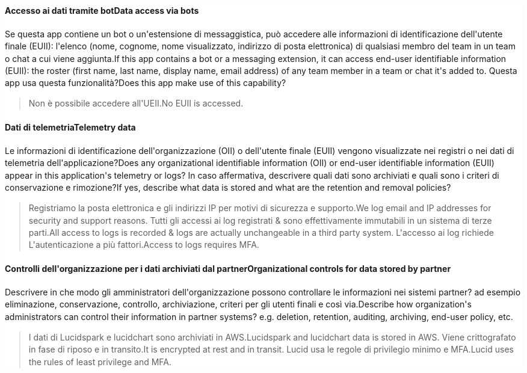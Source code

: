 #### <a name="data-access-via-bots"></a><span data-ttu-id="32d91-163">Accesso ai dati tramite bot</span><span class="sxs-lookup"><span data-stu-id="32d91-163">Data access via bots</span></span>

<span data-ttu-id="32d91-164">Se questa app contiene un bot o un'estensione di messaggistica, può accedere alle informazioni di identificazione dell'utente finale (EUII): l'elenco (nome, cognome, nome visualizzato, indirizzo di posta elettronica) di qualsiasi membro del team in un team o chat a cui viene aggiunta.</span><span class="sxs-lookup"><span data-stu-id="32d91-164">If this app contains a bot or a messaging extension, it can access end-user identifiable information (EUII): the roster (first name, last name, display name, email address) of any team member in a team or chat it's added to.</span></span> <span data-ttu-id="32d91-165">Questa app usa questa funzionalità?</span><span class="sxs-lookup"><span data-stu-id="32d91-165">Does this app make use of this capability?</span></span>

><span data-ttu-id="32d91-166">Non è possibile accedere all'UEII.</span><span class="sxs-lookup"><span data-stu-id="32d91-166">No EUII is accessed.</span></span>


#### <a name="telemetry-data"></a><span data-ttu-id="32d91-167">Dati di telemetria</span><span class="sxs-lookup"><span data-stu-id="32d91-167">Telemetry data</span></span>

<span data-ttu-id="32d91-168">Le informazioni di identificazione dell'organizzazione (OII) o dell'utente finale (EUII) vengono visualizzate nei registri o nei dati di telemetria dell'applicazione?</span><span class="sxs-lookup"><span data-stu-id="32d91-168">Does any organizational identifiable information (OII) or end-user identifiable information (EUII) appear in this application's telemetry or logs?</span></span> <span data-ttu-id="32d91-169">In caso affermativa, descrivere quali dati sono archiviati e quali sono i criteri di conservazione e rimozione?</span><span class="sxs-lookup"><span data-stu-id="32d91-169">If yes, describe what data is stored and what are the retention and removal policies?</span></span>

><span data-ttu-id="32d91-170">Registriamo la posta elettronica e gli indirizzi IP per motivi di sicurezza e supporto.</span><span class="sxs-lookup"><span data-stu-id="32d91-170">We log email and IP addresses for security and support reasons.</span></span> <span data-ttu-id="32d91-171">Tutti gli accessi ai log registrati &amp; sono effettivamente immutabili in un sistema di terze parti.</span><span class="sxs-lookup"><span data-stu-id="32d91-171">All access to logs is recorded &amp; logs are actually unchangeable in a third party system.</span></span> <span data-ttu-id="32d91-172">L'accesso ai log richiede L'autenticazione a più fattori.</span><span class="sxs-lookup"><span data-stu-id="32d91-172">Access to logs requires MFA.</span></span>

#### <a name="organizational-controls-for-data-stored-by-partner"></a><span data-ttu-id="32d91-173">Controlli dell'organizzazione per i dati archiviati dal partner</span><span class="sxs-lookup"><span data-stu-id="32d91-173">Organizational controls for data stored by partner</span></span>

<span data-ttu-id="32d91-174">Descrivere in che modo gli amministratori dell'organizzazione possono controllare le informazioni nei sistemi partner? ad esempio eliminazione, conservazione, controllo, archiviazione, criteri per gli utenti finali e così via.</span><span class="sxs-lookup"><span data-stu-id="32d91-174">Describe how organization's administrators can control their information in partner systems? e.g. deletion, retention, auditing, archiving, end-user policy, etc.</span></span>

><span data-ttu-id="32d91-175">I dati di Lucidspark e lucidchart sono archiviati in AWS.</span><span class="sxs-lookup"><span data-stu-id="32d91-175">Lucidspark and lucidchart data is stored in AWS.</span></span> <span data-ttu-id="32d91-176">Viene crittografato in fase di riposo e in transito.</span><span class="sxs-lookup"><span data-stu-id="32d91-176">It is encrypted at rest and in transit.</span></span> <span data-ttu-id="32d91-177">Lucid usa le regole di privilegio minimo e MFA.</span><span class="sxs-lookup"><span data-stu-id="32d91-177">Lucid uses the rules of least privilege and MFA.</span></span>
